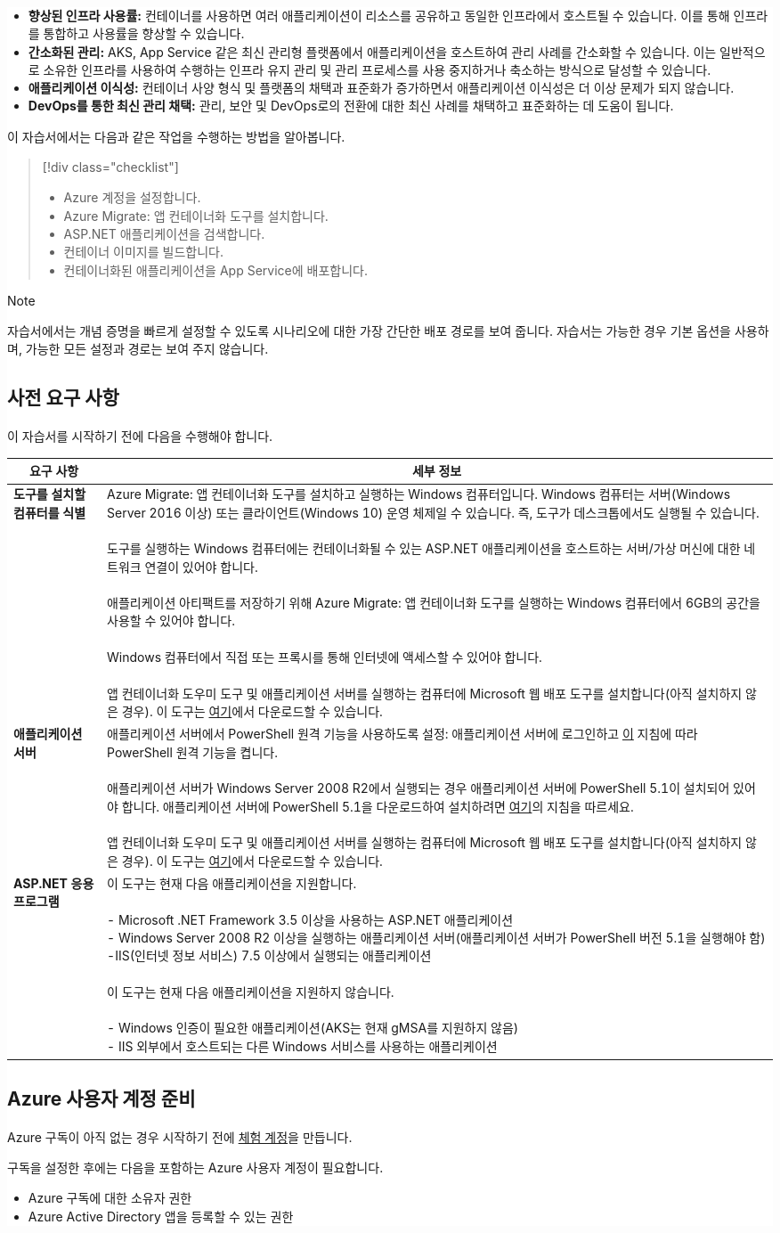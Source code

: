 - **향상된 인프라 사용률:** 컨테이너를 사용하면 여러 애플리케이션이 리소스를 공유하고 동일한 인프라에서 호스트될 수 있습니다. 이를 통해 인프라를 통합하고 사용률을 향상할 수 있습니다.
- **간소화된 관리:** AKS, App Service 같은 최신 관리형 플랫폼에서 애플리케이션을 호스트하여 관리 사례를 간소화할 수 있습니다. 이는 일반적으로 소유한 인프라를 사용하여 수행하는 인프라 유지 관리 및 관리 프로세스를 사용 중지하거나 축소하는 방식으로 달성할 수 있습니다.
- **애플리케이션 이식성:** 컨테이너 사양 형식 및 플랫폼의 채택과 표준화가 증가하면서 애플리케이션 이식성은 더 이상 문제가 되지 않습니다.
- **DevOps를 통한 최신 관리 채택:** 관리, 보안 및 DevOps로의 전환에 대한 최신 사례를 채택하고 표준화하는 데 도움이 됩니다.


이 자습서에서는 다음과 같은 작업을 수행하는 방법을 알아봅니다.

> [!div class="checklist"]
> * Azure 계정을 설정합니다.
> * Azure Migrate: 앱 컨테이너화 도구를 설치합니다.
> * ASP.NET 애플리케이션을 검색합니다.
> * 컨테이너 이미지를 빌드합니다.
> * 컨테이너화된 애플리케이션을 App Service에 배포합니다.

> [!NOTE]
> 자습서에서는 개념 증명을 빠르게 설정할 수 있도록 시나리오에 대한 가장 간단한 배포 경로를 보여 줍니다. 자습서는 가능한 경우 기본 옵션을 사용하며, 가능한 모든 설정과 경로는 보여 주지 않습니다.

## <a name="prerequisites"></a>사전 요구 사항

이 자습서를 시작하기 전에 다음을 수행해야 합니다.

**요구 사항** | **세부 정보**
--- | ---
**도구를 설치할 컴퓨터를 식별** | Azure Migrate: 앱 컨테이너화 도구를 설치하고 실행하는 Windows 컴퓨터입니다. Windows 컴퓨터는 서버(Windows Server 2016 이상) 또는 클라이언트(Windows 10) 운영 체제일 수 있습니다. 즉, 도구가 데스크톱에서도 실행될 수 있습니다. <br/><br/> 도구를 실행하는 Windows 컴퓨터에는 컨테이너화될 수 있는 ASP.NET 애플리케이션을 호스트하는 서버/가상 머신에 대한 네트워크 연결이 있어야 합니다.<br/><br/> 애플리케이션 아티팩트를 저장하기 위해 Azure Migrate: 앱 컨테이너화 도구를 실행하는 Windows 컴퓨터에서 6GB의 공간을 사용할 수 있어야 합니다. <br/><br/> Windows 컴퓨터에서 직접 또는 프록시를 통해 인터넷에 액세스할 수 있어야 합니다. <br/> <br/>앱 컨테이너화 도우미 도구 및 애플리케이션 서버를 실행하는 컴퓨터에 Microsoft 웹 배포 도구를 설치합니다(아직 설치하지 않은 경우). 이 도구는 [여기](https://aka.ms/webdeploy3.6)에서 다운로드할 수 있습니다.
**애플리케이션 서버** | 애플리케이션 서버에서 PowerShell 원격 기능을 사용하도록 설정: 애플리케이션 서버에 로그인하고 [이](/powershell/module/microsoft.powershell.core/enable-psremoting) 지침에 따라 PowerShell 원격 기능을 켭니다. <br/><br/> 애플리케이션 서버가 Windows Server 2008 R2에서 실행되는 경우 애플리케이션 서버에 PowerShell 5.1이 설치되어 있어야 합니다. 애플리케이션 서버에 PowerShell 5.1을 다운로드하여 설치하려면 [여기](/powershell/scripting/windows-powershell/wmf/setup/install-configure)의 지침을 따르세요. <br/><br/> 앱 컨테이너화 도우미 도구 및 애플리케이션 서버를 실행하는 컴퓨터에 Microsoft 웹 배포 도구를 설치합니다(아직 설치하지 않은 경우). 이 도구는 [여기](https://aka.ms/webdeploy3.6)에서 다운로드할 수 있습니다.
**ASP.NET 응용 프로그램** | 이 도구는 현재 다음 애플리케이션을 지원합니다. <br/><br/> - Microsoft .NET Framework 3.5 이상을 사용하는 ASP.NET 애플리케이션<br/> - Windows Server 2008 R2 이상을 실행하는 애플리케이션 서버(애플리케이션 서버가 PowerShell 버전 5.1을 실행해야 함) <br/> -IIS(인터넷 정보 서비스) 7.5 이상에서 실행되는 애플리케이션 <br/><br/> 이 도구는 현재 다음 애플리케이션을 지원하지 않습니다. <br/><br/> - Windows 인증이 필요한 애플리케이션(AKS는 현재 gMSA를 지원하지 않음) <br/> - IIS 외부에서 호스트되는 다른 Windows 서비스를 사용하는 애플리케이션


## <a name="prepare-an-azure-user-account"></a>Azure 사용자 계정 준비

Azure 구독이 아직 없는 경우 시작하기 전에 [체험 계정](https://azure.microsoft.com/pricing/free-trial/)을 만듭니다.

구독을 설정한 후에는 다음을 포함하는 Azure 사용자 계정이 필요합니다.
- Azure 구독에 대한 소유자 권한
- Azure Active Directory 앱을 등록할 수 있는 권한
